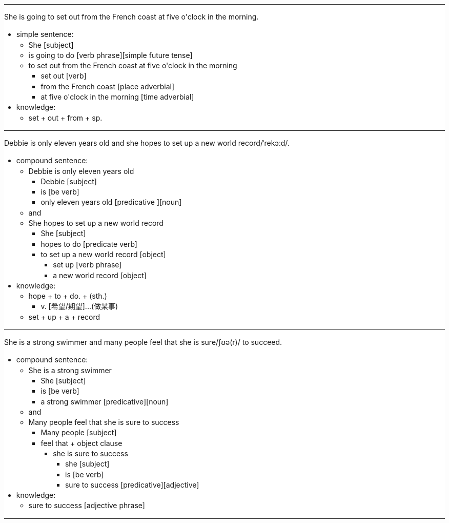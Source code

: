   
---

She is going to set out from the French coast at five o'clock in the morning.
- simple sentence:
    - She [subject]
    - is going to do [verb phrase][simple future tense]
    - to set out from the French coast at five o'clock in the morning
        - set out [verb]
        - from the French coast [place adverbial]
        - at five o'clock in the morning [time adverbial]
- knowledge:
    - set + out + from + sp.
  
---

Debbie is only eleven years old and she hopes to set up a new world record/ˈrekɔːd/.
- compound sentence:
    - Debbie is only eleven years old
        - Debbie [subject]
        - is [be verb]
        - only eleven years old [predicative ][noun]
    - and 
    - She hopes to set up a new world record
        - She [subject]
        - hopes to do [predicate verb]
        - to set up a new world record [object]
            - set up [verb phrase]
            - a new world record [object]
- knowledge:
    - hope + to + do. + (sth.)
        - v. [希望/期望]...(做某事)
    - set + up + a + record
  
---

She is a strong swimmer and many people feel that she is sure/ʃʊə(r)/ to succeed.
- compound sentence:
    - She is a strong swimmer 
        - She [subject]
        - is [be verb]
        - a strong swimmer [predicative][noun]
    - and 
    - Many people feel that she is sure to success
        - Many people [subject]
        - feel that + object clause
            - she is sure to success
                - she [subject]
                - is [be verb]
                - sure to success [predicative][adjective]
- knowledge:
    - sure to success [adjective phrase]
  
---

